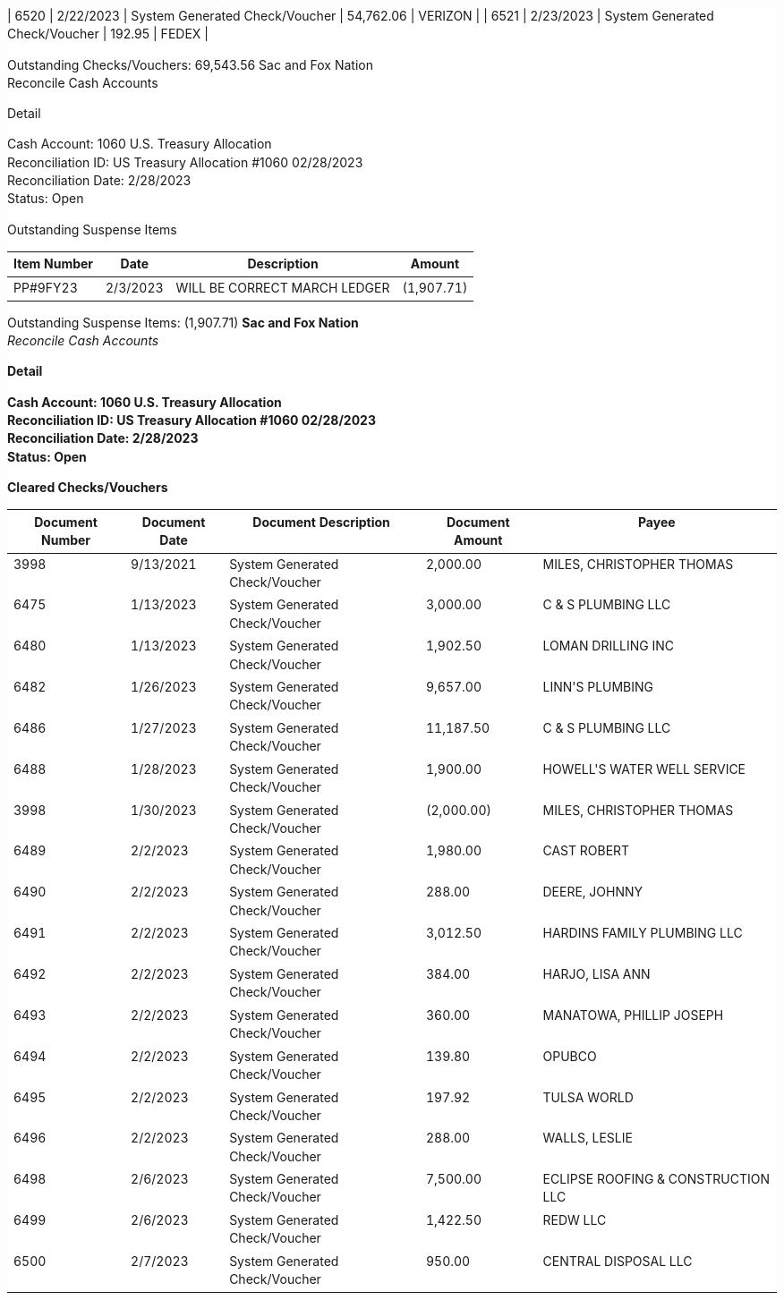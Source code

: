 | 6520            | 2/22/2023      | System Generated Check/Voucher | 54,762.06       | VERIZON                      |
| 6521            | 2/23/2023      | System Generated Check/Voucher | 192.95          | FEDEX                        |

Outstanding Checks/Vouchers: 69,543.56
Sac and Fox Nation  
Reconcile Cash Accounts

Detail

Cash Account: 1060 U.S. Treasury Allocation  
Reconciliation ID: US Treasury Allocation #1060 02/28/2023  
Reconciliation Date: 2/28/2023  
Status: Open

Outstanding Suspense Items

| Item Number  | Date    | Description                        | Amount    |
|--------------|---------|------------------------------------|-----------|
| PP#9FY23     | 2/3/2023| WILL BE CORRECT MARCH LEDGER       | (1,907.71)|

Outstanding Suspense Items: (1,907.71)
**Sac and Fox Nation**  
*Reconcile Cash Accounts*

**Detail**

**Cash Account: 1060 U.S. Treasury Allocation**  
**Reconciliation ID: US Treasury Allocation #1060 02/28/2023**  
**Reconciliation Date: 2/28/2023**  
**Status: Open**

**Cleared Checks/Vouchers**

| Document Number | Document Date | Document Description          | Document Amount | Payee                                      |
|-----------------|---------------|--------------------------------|-----------------|-------------------------------------------|
| 3998            | 9/13/2021     | System Generated Check/Voucher | 2,000.00        | MILES, CHRISTOPHER THOMAS                 |
| 6475            | 1/13/2023     | System Generated Check/Voucher | 3,000.00        | C & S PLUMBING LLC                        |
| 6480            | 1/13/2023     | System Generated Check/Voucher | 1,902.50        | LOMAN DRILLING INC                        |
| 6482            | 1/26/2023     | System Generated Check/Voucher | 9,657.00        | LINN'S PLUMBING                           |
| 6486            | 1/27/2023     | System Generated Check/Voucher | 11,187.50       | C & S PLUMBING LLC                        |
| 6488            | 1/28/2023     | System Generated Check/Voucher | 1,900.00        | HOWELL'S WATER WELL SERVICE               |
| 3998            | 1/30/2023     | System Generated Check/Voucher | (2,000.00)      | MILES, CHRISTOPHER THOMAS                 |
| 6489            | 2/2/2023      | System Generated Check/Voucher | 1,980.00        | CAST ROBERT                               |
| 6490            | 2/2/2023      | System Generated Check/Voucher | 288.00          | DEERE, JOHNNY                             |
| 6491            | 2/2/2023      | System Generated Check/Voucher | 3,012.50        | HARDINS FAMILY PLUMBING LLC               |
| 6492            | 2/2/2023      | System Generated Check/Voucher | 384.00          | HARJO, LISA ANN                           |
| 6493            | 2/2/2023      | System Generated Check/Voucher | 360.00          | MANATOWA, PHILLIP JOSEPH                  |
| 6494            | 2/2/2023      | System Generated Check/Voucher | 139.80          | OPUBCO                                    |
| 6495            | 2/2/2023      | System Generated Check/Voucher | 197.92          | TULSA WORLD                               |
| 6496            | 2/2/2023      | System Generated Check/Voucher | 288.00          | WALLS, LESLIE                             |
| 6498            | 2/6/2023      | System Generated Check/Voucher | 7,500.00        | ECLIPSE ROOFING & CONSTRUCTION LLC        |
| 6499            | 2/6/2023      | System Generated Check/Voucher | 1,422.50        | REDW LLC                                  |
| 6500            | 2/7/2023      | System Generated Check/Voucher | 950.00          | CENTRAL DISPOSAL LLC                      |